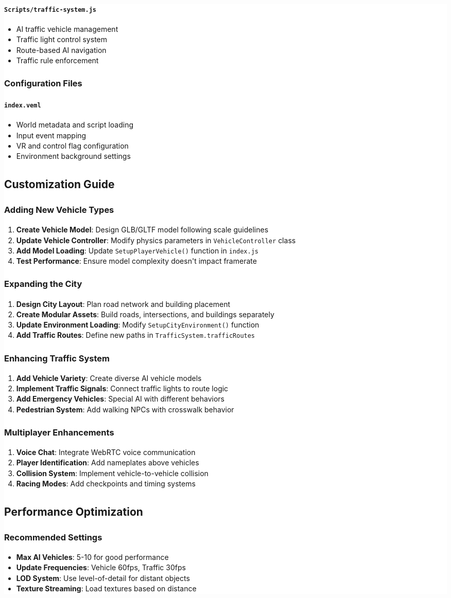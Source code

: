 #### `Scripts/traffic-system.js`
- AI traffic vehicle management
- Traffic light control system
- Route-based AI navigation
- Traffic rule enforcement

### Configuration Files

#### `index.veml`
- World metadata and script loading
- Input event mapping
- VR and control flag configuration
- Environment background settings

## Customization Guide

### Adding New Vehicle Types

1. **Create Vehicle Model**: Design GLB/GLTF model following scale guidelines
2. **Update Vehicle Controller**: Modify physics parameters in `VehicleController` class
3. **Add Model Loading**: Update `SetupPlayerVehicle()` function in `index.js`
4. **Test Performance**: Ensure model complexity doesn't impact framerate

### Expanding the City

1. **Design City Layout**: Plan road network and building placement
2. **Create Modular Assets**: Build roads, intersections, and buildings separately
3. **Update Environment Loading**: Modify `SetupCityEnvironment()` function
4. **Add Traffic Routes**: Define new paths in `TrafficSystem.trafficRoutes`

### Enhancing Traffic System

1. **Add Vehicle Variety**: Create diverse AI vehicle models
2. **Implement Traffic Signals**: Connect traffic lights to route logic
3. **Add Emergency Vehicles**: Special AI with different behaviors
4. **Pedestrian System**: Add walking NPCs with crosswalk behavior

### Multiplayer Enhancements

1. **Voice Chat**: Integrate WebRTC voice communication
2. **Player Identification**: Add nameplates above vehicles
3. **Collision System**: Implement vehicle-to-vehicle collision
4. **Racing Modes**: Add checkpoints and timing systems

## Performance Optimization

### Recommended Settings
- **Max AI Vehicles**: 5-10 for good performance
- **Update Frequencies**: Vehicle 60fps, Traffic 30fps
- **LOD System**: Use level-of-detail for distant objects
- **Texture Streaming**: Load textures based on distance

